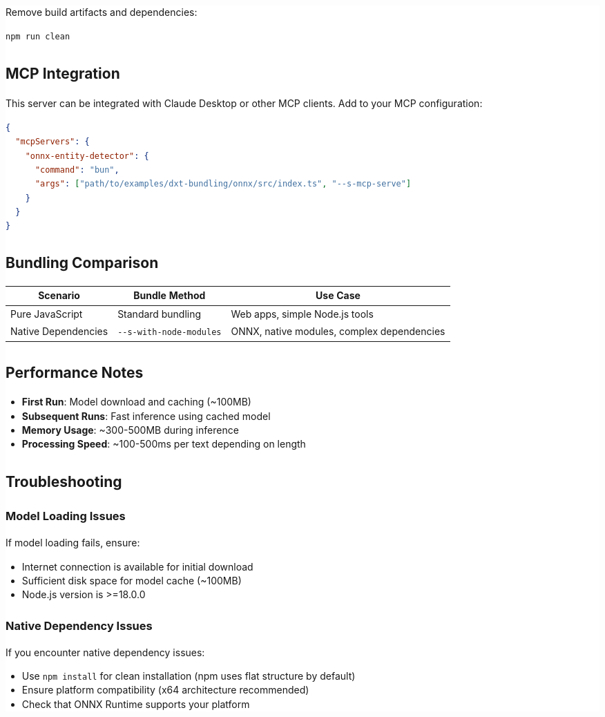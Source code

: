 Remove build artifacts and dependencies:

```bash
npm run clean
```

## MCP Integration

This server can be integrated with Claude Desktop or other MCP clients. Add to your MCP configuration:

```json
{
  "mcpServers": {
    "onnx-entity-detector": {
      "command": "bun",
      "args": ["path/to/examples/dxt-bundling/onnx/src/index.ts", "--s-mcp-serve"]
    }
  }
}
```

## Bundling Comparison

| Scenario | Bundle Method | Use Case |
|----------|---------------|----------|
| Pure JavaScript | Standard bundling | Web apps, simple Node.js tools |
| Native Dependencies | `--s-with-node-modules` | ONNX, native modules, complex dependencies |

## Performance Notes

- **First Run**: Model download and caching (~100MB)
- **Subsequent Runs**: Fast inference using cached model
- **Memory Usage**: ~300-500MB during inference
- **Processing Speed**: ~100-500ms per text depending on length

## Troubleshooting

### Model Loading Issues

If model loading fails, ensure:
- Internet connection is available for initial download
- Sufficient disk space for model cache (~100MB)
- Node.js version is >=18.0.0

### Native Dependency Issues

If you encounter native dependency issues:
- Use `npm install` for clean installation (npm uses flat structure by default)
- Ensure platform compatibility (x64 architecture recommended)
- Check that ONNX Runtime supports your platform
